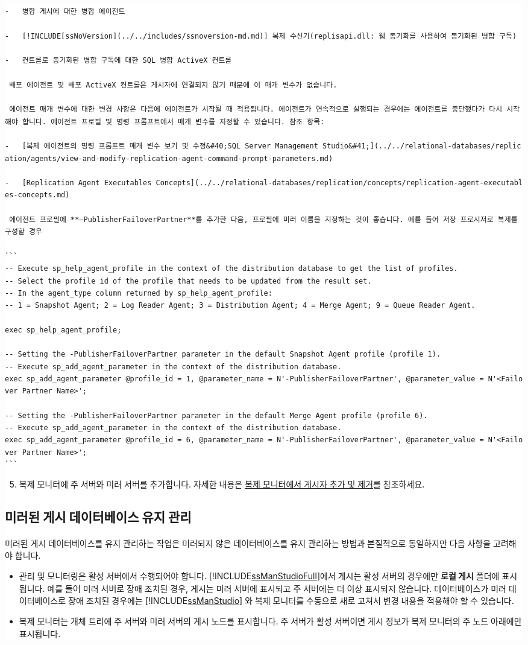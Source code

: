     -   병합 게시에 대한 병합 에이전트  
  
    -   [!INCLUDE[ssNoVersion](../../includes/ssnoversion-md.md)] 복제 수신기(replisapi.dll: 웹 동기화를 사용하여 동기화된 병합 구독)  
  
    -   컨트롤로 동기화된 병합 구독에 대한 SQL 병합 ActiveX 컨트롤  
  
     배포 에이전트 및 배포 ActiveX 컨트롤은 게시자에 연결되지 않기 때문에 이 매개 변수가 없습니다.  
  
     에이전트 매개 변수에 대한 변경 사항은 다음에 에이전트가 시작될 때 적용됩니다. 에이전트가 연속적으로 실행되는 경우에는 에이전트를 중단했다가 다시 시작해야 합니다. 에이전트 프로필 및 명령 프롬프트에서 매개 변수를 지정할 수 있습니다. 참조 항목:  
  
    -   [복제 에이전트의 명령 프롬프트 매개 변수 보기 및 수정&#40;SQL Server Management Studio&#41;](../../relational-databases/replication/agents/view-and-modify-replication-agent-command-prompt-parameters.md)  
  
    -   [Replication Agent Executables Concepts](../../relational-databases/replication/concepts/replication-agent-executables-concepts.md)  
  
     에이전트 프로필에 **–PublisherFailoverPartner**를 추가한 다음, 프로필에 미러 이름을 지정하는 것이 좋습니다. 예를 들어 저장 프로시저로 복제를 구성할 경우  
  
    ```  
    -- Execute sp_help_agent_profile in the context of the distribution database to get the list of profiles.  
    -- Select the profile id of the profile that needs to be updated from the result set.  
    -- In the agent_type column returned by sp_help_agent_profile:   
    -- 1 = Snapshot Agent; 2 = Log Reader Agent; 3 = Distribution Agent; 4 = Merge Agent; 9 = Queue Reader Agent.  
  
    exec sp_help_agent_profile;  
  
    -- Setting the -PublisherFailoverPartner parameter in the default Snapshot Agent profile (profile 1).  
    -- Execute sp_add_agent_parameter in the context of the distribution database.  
    exec sp_add_agent_parameter @profile_id = 1, @parameter_name = N'-PublisherFailoverPartner', @parameter_value = N'<Failover Partner Name>';  
  
    -- Setting the -PublisherFailoverPartner parameter in the default Merge Agent profile (profile 6).  
    -- Execute sp_add_agent_parameter in the context of the distribution database.  
    exec sp_add_agent_parameter @profile_id = 6, @parameter_name = N'-PublisherFailoverPartner', @parameter_value = N'<Failover Partner Name>';  
    ```  
  
5.  복제 모니터에 주 서버와 미러 서버를 추가합니다. 자세한 내용은 [복제 모니터에서 게시자 추가 및 제거](../../relational-databases/replication/monitor/add-and-remove-publishers-from-replication-monitor.md)를 참조하세요.  
  
## <a name="maintaining-a-mirrored-publication-database"></a>미러된 게시 데이터베이스 유지 관리  
 미러된 게시 데이터베이스를 유지 관리하는 작업은 미러되지 않은 데이터베이스를 유지 관리하는 방법과 본질적으로 동일하지만 다음 사항을 고려해야 합니다.  
  
-   관리 및 모니터링은 활성 서버에서 수행되어야 합니다. [!INCLUDE[ssManStudioFull](../../includes/ssmanstudiofull-md.md)]에서 게시는 활성 서버의 경우에만 **로컬 게시** 폴더에 표시됩니다. 예를 들어 미러 서버로 장애 조치된 경우, 게시는 미러 서버에 표시되고 주 서버에는 더 이상 표시되지 않습니다. 데이터베이스가 미러 데이터베이스로 장애 조치된 경우에는 [!INCLUDE[ssManStudio](../../includes/ssmanstudio-md.md)] 와 복제 모니터를 수동으로 새로 고쳐서 변경 내용을 적용해야 할 수 있습니다.  
  
-   복제 모니터는 개체 트리에 주 서버와 미러 서버의 게시 노드를 표시합니다. 주 서버가 활성 서버이면 게시 정보가 복제 모니터의 주 노드 아래에만 표시됩니다.  
  